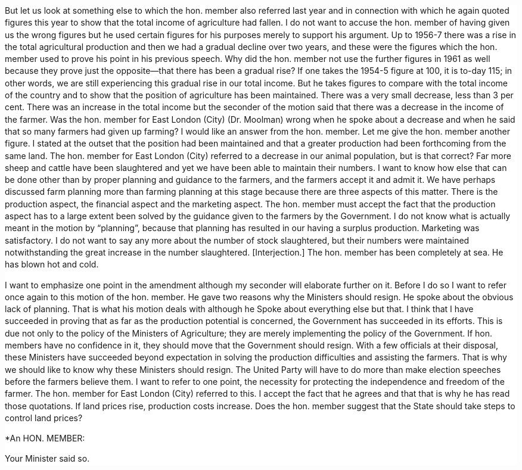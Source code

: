 <p>But let us look at something else to which the hon. member also referred last year and in connection with which he again quoted figures this year to show that the total income of agriculture had fallen. I do not want to accuse the hon. member of having given us the wrong figures but he used certain figures for his purposes merely to support his argument. Up to 1956-7 there was a rise in the total agricultural production and then we had a gradual decline over two years, and these were the figures which the hon. member used to prove his point in his previous speech. Why did the hon. member not use the further figures in 1961 as well because they prove just the opposite&#x2014;that there has been a gradual rise? If one takes the 1954-5 figure at 100, it is to-day 115; in other words, we are still experiencing this gradual rise in our total income. But he takes figures to compare with the total income of the country and to show that the <span class="col_1009-1010" refersTo="page_0519"/>position of agriculture has been maintained. There was a very small decrease, less than 3 per cent. There was an increase in the total income but the seconder of the motion said that there was a decrease in the income of the farmer. Was the hon. member for East London (City) (Dr. Moolman) wrong when he spoke about a decrease and when he said that so many farmers had given up farming? I would like an answer from the hon. member. Let me give the hon. member another figure. I stated at the outset that the position had been maintained and that a greater production had been forthcoming from the same land. The hon. member for East London (City) referred to a decrease in our animal population, but is that correct? Far more sheep and cattle have been slaughtered and yet we have been able to maintain their numbers. I want to know how else that can be done other than by proper planning and guidance to the farmers, and the farmers accept it and admit it. We have perhaps discussed farm planning more than farming planning at this stage because there are three aspects of this matter. There is the production aspect, the financial aspect and the marketing aspect. The hon. member must accept the fact that the production aspect has to a large extent been solved by the guidance given to the farmers by the Government. I do not know what is actually meant in the motion by &#x201C;planning&#x201D;, because that planning has resulted in our having a surplus production. Marketing was satisfactory. I do not want to say any more about the number of stock slaughtered, but their numbers were maintained notwithstanding the great increase in the number slaughtered. [Interjection.] The hon. member has been completely at sea. He has blown hot and cold.</p>

<p>I want to emphasize one point in the amendment although my seconder will elaborate further on it. Before I do so I want to refer once again to this motion of the hon. member. He gave two reasons why the Ministers should resign. He spoke about the obvious lack of planning. That is what his motion deals with although he Spoke about everything else but that. I think that I have succeeded in proving that as far as the production potential is concerned, the Government has succeeded in its efforts. This is due not only to the policy of the Ministers of Agriculture; they are merely implementing the policy of the Government. If hon. members have no confidence in it, they should move that the Government should resign. With a few officials at their disposal, these Ministers have succeeded beyond expectation in solving the production difficulties and assisting the farmers. That is why we should like to know why these Ministers should resign. The United Party will have to do more than make election speeches before the farmers believe them. I want to refer to one point, the necessity for protecting the independence and freedom of the farmer. The hon. member for East London (City) referred to this. I accept the fact that he agrees and that that is why he has read those quotations. If land prices rise, production costs increase. Does the hon. member suggest that the State should take steps to control land prices?</p>

</speech>

<speech by="#member">

<from>*An <person refersTo="hansard_za">HON. MEMBER</person>:</from>

<p>Your Minister said so.</p>

</speech>
